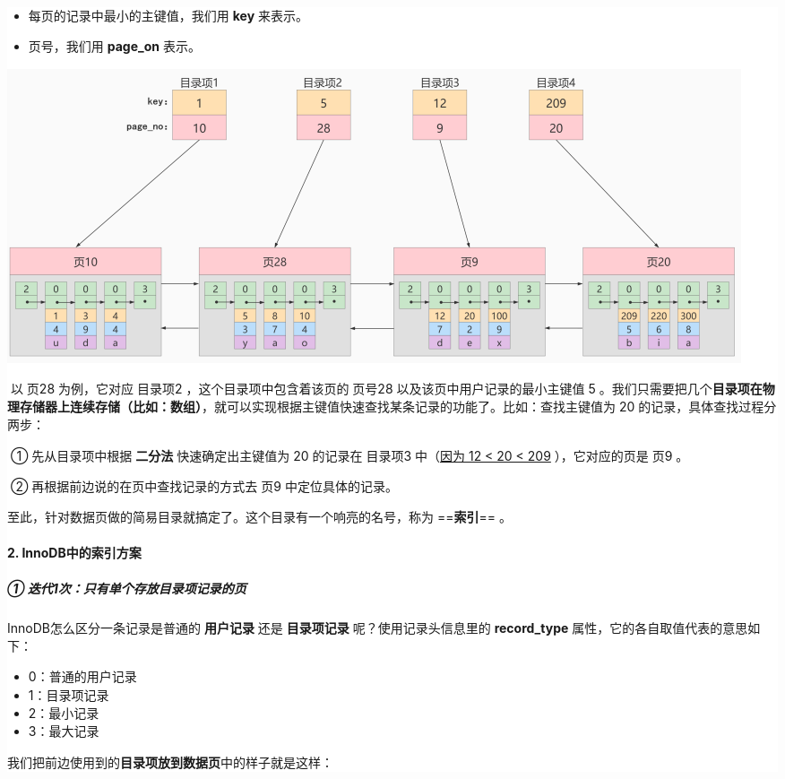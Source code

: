 - 每页的记录中最小的主键值，我们用 **key** 来表示。

- 页号，我们用 **page_on** 表示。

![image-20220616160857381](MySQL索引及调优篇.assets/image-20220616160857381.png)

​		以 页28 为例，它对应 目录项2 ，这个目录项中包含着该页的 页号28 以及该页中用户记录的最小主键值 5 。我们只需要把几个**目录项在物理存储器上连续存储（比如：数组）**，就可以实现根据主键值快速查找某条记录的功能了。比如：查找主键值为 20 的记录，具体查找过程分两步：

​		① 先从目录项中根据 **二分法** 快速确定出主键值为 20 的记录在 目录项3 中（<u>因为 12 < 20 < 209</u> ），它对应的页是 页9 。 

​		② 再根据前边说的在页中查找记录的方式去 页9 中定位具体的记录。

至此，针对数据页做的简易目录就搞定了。这个目录有一个响亮的名号，称为 ==**索引**== 。



#### 2. InnoDB中的索引方案

##### ① 迭代1次：只有单个存放目录项记录的页

InnoDB怎么区分一条记录是普通的 **用户记录** 还是 **目录项记录** 呢？使用记录头信息里的 **record_type** 属性，它的各自取值代表的意思如下：

* 0：普通的用户记录
* 1：目录项记录
* 2：最小记录
* 3：最大记录

我们把前边使用到的**目录项放到数据页**中的样子就是这样：
